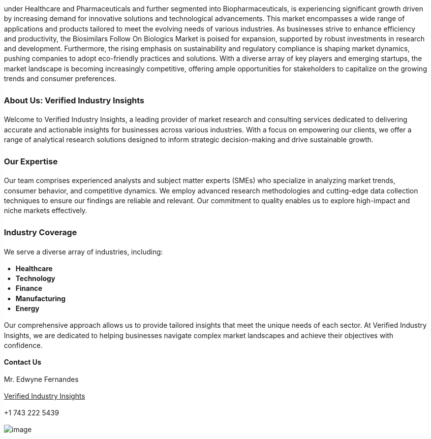 under Healthcare and Pharmaceuticals and further segmented into Biopharmaceuticals, is experiencing significant growth driven by increasing demand for innovative solutions and technological advancements. This market encompasses a wide range of applications and products tailored to meet the evolving needs of various industries. As businesses strive to enhance efficiency and productivity, the Biosimilars Follow On Biologics Market is poised for expansion, supported by robust investments in research and development. Furthermore, the rising emphasis on sustainability and regulatory compliance is shaping market dynamics, pushing companies to adopt eco-friendly practices and solutions. With a diverse array of key players and emerging startups, the market landscape is becoming increasingly competitive, offering ample opportunities for stakeholders to capitalize on the growing trends and consumer preferences.</p><h3>About Us: Verified Industry Insights</h3><p>Welcome to Verified Industry Insights, a leading provider of market research and consulting services dedicated to delivering accurate and actionable insights for businesses across various industries. With a focus on empowering our clients, we offer a range of analytical research solutions designed to inform strategic decision-making and drive sustainable growth.</p><h3>Our Expertise</h3><p>Our team comprises experienced analysts and subject matter experts (SMEs) who specialize in analyzing market trends, consumer behavior, and competitive dynamics. We employ advanced research methodologies and cutting-edge data collection techniques to ensure our findings are reliable and relevant. Our commitment to quality enables us to explore high-impact and niche markets effectively.</p><h3>Industry Coverage</h3><p>We serve a diverse array of industries, including:</p><ul><li><strong>Healthcare</strong></li><li><strong>Technology</strong></li><li><strong>Finance</strong></li><li><strong>Manufacturing</strong></li><li><strong>Energy</strong></li></ul><p>Our comprehensive approach allows us to provide tailored insights that meet the unique needs of each sector. At Verified Industry Insights, we are dedicated to helping businesses navigate complex market landscapes and achieve their objectives with confidence.</p><p><strong>Contact Us</strong></p><p>Mr. Edwyne Fernandes</p><p><a href="https://www.verifiedindustryinsights.com/">Verified Industry Insights</a></p><p>+1 743 222 5439</p>
![image](https://github.com/user-attachments/assets/bf71a890-92d0-47ef-a402-5e6ef2474bb3)
